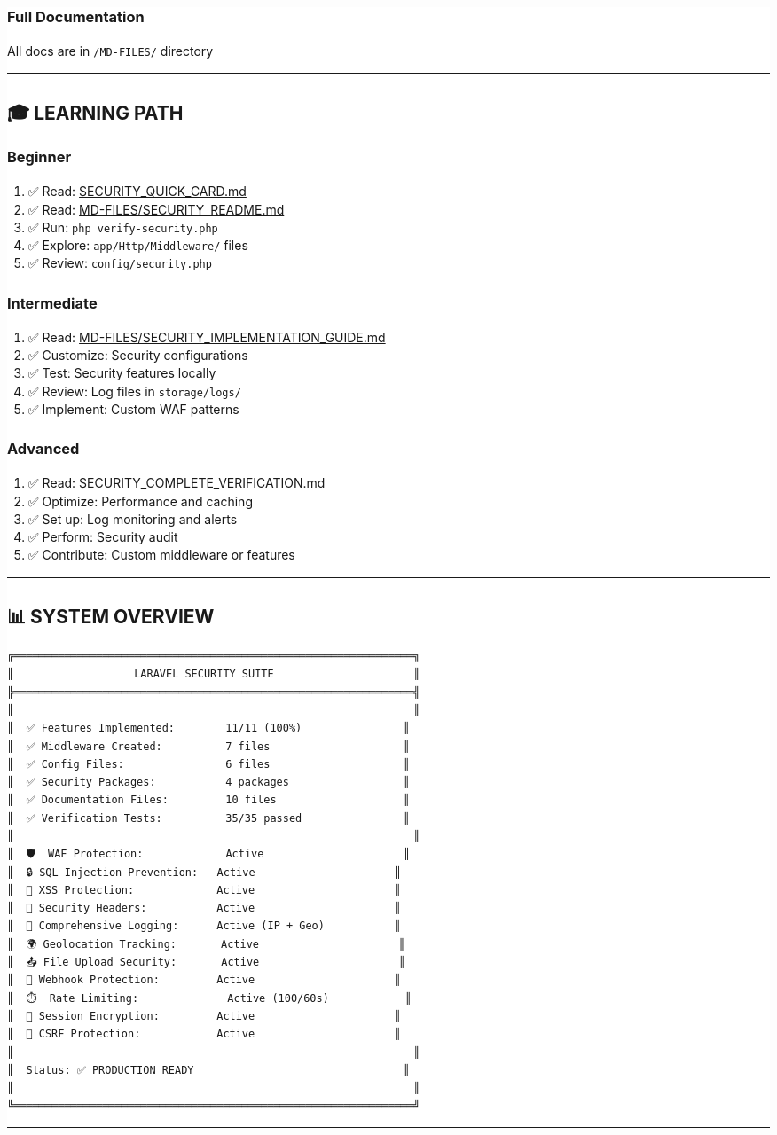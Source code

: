 ### Full Documentation
All docs are in `/MD-FILES/` directory

---

## 🎓 LEARNING PATH

### Beginner
1. ✅ Read: [SECURITY_QUICK_CARD.md](./SECURITY_QUICK_CARD.md)
2. ✅ Read: [MD-FILES/SECURITY_README.md](./MD-FILES/SECURITY_README.md)
3. ✅ Run: `php verify-security.php`
4. ✅ Explore: `app/Http/Middleware/` files
5. ✅ Review: `config/security.php`

### Intermediate
1. ✅ Read: [MD-FILES/SECURITY_IMPLEMENTATION_GUIDE.md](./MD-FILES/SECURITY_IMPLEMENTATION_GUIDE.md)
2. ✅ Customize: Security configurations
3. ✅ Test: Security features locally
4. ✅ Review: Log files in `storage/logs/`
5. ✅ Implement: Custom WAF patterns

### Advanced
1. ✅ Read: [SECURITY_COMPLETE_VERIFICATION.md](./SECURITY_COMPLETE_VERIFICATION.md)
2. ✅ Optimize: Performance and caching
3. ✅ Set up: Log monitoring and alerts
4. ✅ Perform: Security audit
5. ✅ Contribute: Custom middleware or features

---

## 📊 SYSTEM OVERVIEW

```
╔═══════════════════════════════════════════════════════════════╗
║                   LARAVEL SECURITY SUITE                      ║
╠═══════════════════════════════════════════════════════════════╣
║                                                               ║
║  ✅ Features Implemented:        11/11 (100%)                ║
║  ✅ Middleware Created:          7 files                     ║
║  ✅ Config Files:                6 files                     ║
║  ✅ Security Packages:           4 packages                  ║
║  ✅ Documentation Files:         10 files                    ║
║  ✅ Verification Tests:          35/35 passed                ║
║                                                               ║
║  🛡️  WAF Protection:             Active                      ║
║  🔒 SQL Injection Prevention:   Active                      ║
║  🚫 XSS Protection:             Active                      ║
║  🔐 Security Headers:           Active                      ║
║  📝 Comprehensive Logging:      Active (IP + Geo)           ║
║  🌍 Geolocation Tracking:       Active                      ║
║  📤 File Upload Security:       Active                      ║
║  🔗 Webhook Protection:         Active                      ║
║  ⏱️  Rate Limiting:              Active (100/60s)            ║
║  🍪 Session Encryption:         Active                      ║
║  🎯 CSRF Protection:            Active                      ║
║                                                               ║
║  Status: ✅ PRODUCTION READY                                 ║
║                                                               ║
╚═══════════════════════════════════════════════════════════════╝
```

---